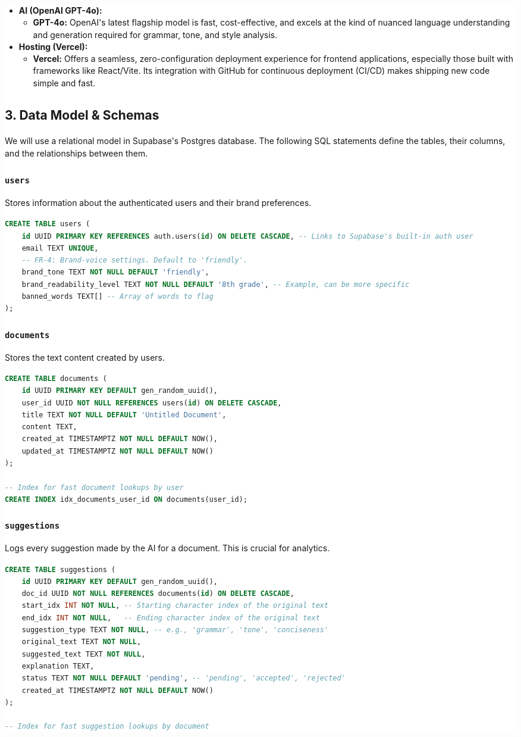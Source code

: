 *   **AI (OpenAI GPT-4o):**
    *   **GPT-4o:** OpenAI's latest flagship model is fast, cost-effective, and excels at the kind of nuanced language understanding and generation required for grammar, tone, and style analysis.
*   **Hosting (Vercel):**
    *   **Vercel:** Offers a seamless, zero-configuration deployment experience for frontend applications, especially those built with frameworks like React/Vite. Its integration with GitHub for continuous deployment (CI/CD) makes shipping new code simple and fast.

## 3. Data Model & Schemas

We will use a relational model in Supabase's Postgres database. The following SQL statements define the tables, their columns, and the relationships between them.

### `users`

Stores information about the authenticated users and their brand preferences.

```sql
CREATE TABLE users (
    id UUID PRIMARY KEY REFERENCES auth.users(id) ON DELETE CASCADE, -- Links to Supabase's built-in auth user
    email TEXT UNIQUE,
    -- FR-4: Brand-voice settings. Default to 'friendly'.
    brand_tone TEXT NOT NULL DEFAULT 'friendly',
    brand_readability_level TEXT NOT NULL DEFAULT '8th grade', -- Example, can be more specific
    banned_words TEXT[] -- Array of words to flag
);
```

### `documents`

Stores the text content created by users.

```sql
CREATE TABLE documents (
    id UUID PRIMARY KEY DEFAULT gen_random_uuid(),
    user_id UUID NOT NULL REFERENCES users(id) ON DELETE CASCADE,
    title TEXT NOT NULL DEFAULT 'Untitled Document',
    content TEXT,
    created_at TIMESTAMPTZ NOT NULL DEFAULT NOW(),
    updated_at TIMESTAMPTZ NOT NULL DEFAULT NOW()
);

-- Index for fast document lookups by user
CREATE INDEX idx_documents_user_id ON documents(user_id);
```

### `suggestions`

Logs every suggestion made by the AI for a document. This is crucial for analytics.

```sql
CREATE TABLE suggestions (
    id UUID PRIMARY KEY DEFAULT gen_random_uuid(),
    doc_id UUID NOT NULL REFERENCES documents(id) ON DELETE CASCADE,
    start_idx INT NOT NULL, -- Starting character index of the original text
    end_idx INT NOT NULL,   -- Ending character index of the original text
    suggestion_type TEXT NOT NULL, -- e.g., 'grammar', 'tone', 'conciseness'
    original_text TEXT NOT NULL,
    suggested_text TEXT NOT NULL,
    explanation TEXT,
    status TEXT NOT NULL DEFAULT 'pending', -- 'pending', 'accepted', 'rejected'
    created_at TIMESTAMPTZ NOT NULL DEFAULT NOW()
);

-- Index for fast suggestion lookups by document
```